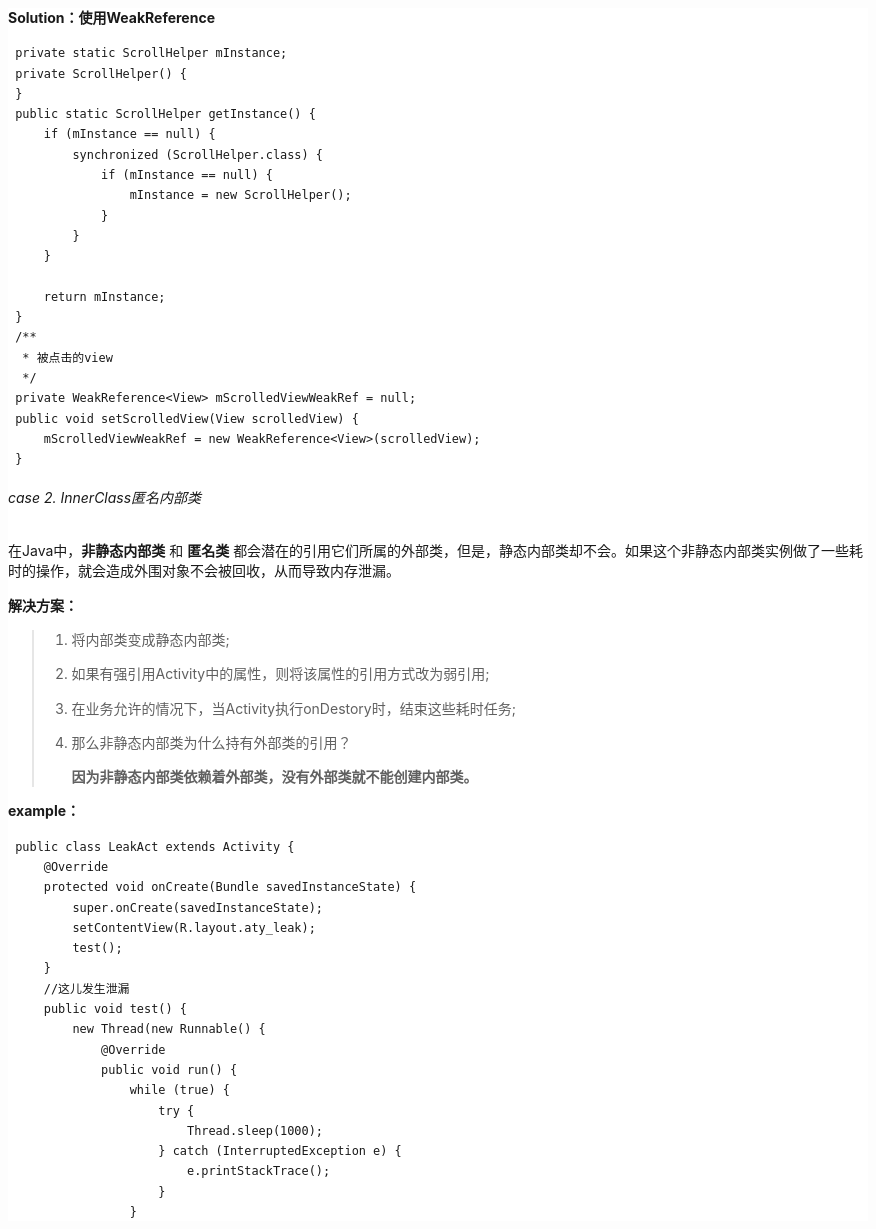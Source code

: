 ```text
```

**Solution：使用WeakReference**

```text
 private static ScrollHelper mInstance;    
 private ScrollHelper() {
 }    
 public static ScrollHelper getInstance() {        
     if (mInstance == null) {            
         synchronized (ScrollHelper.class) {                
             if (mInstance == null) {
                 mInstance = new ScrollHelper();
             }
         }
     }        

     return mInstance;
 }    
 /**
  * 被点击的view
  */
 private WeakReference<View> mScrolledViewWeakRef = null;    
 public void setScrolledView(View scrolledView) {
     mScrolledViewWeakRef = new WeakReference<View>(scrolledView);
 }
```

###### case 2. InnerClass匿名内部类

在Java中，**非静态内部类** 和 **匿名类** 都会潜在的引用它们所属的外部类，但是，静态内部类却不会。如果这个非静态内部类实例做了一些耗时的操作，就会造成外围对象不会被回收，从而导致内存泄漏。

**解决方案：**

> 1. 将内部类变成静态内部类;
>
> 2. 如果有强引用Activity中的属性，则将该属性的引用方式改为弱引用;
>
> 3. 在业务允许的情况下，当Activity执行onDestory时，结束这些耗时任务;
>
> 4. 那么非静态内部类为什么持有外部类的引用？
>
>    **因为非静态内部类依赖着外部类，没有外部类就不能创建内部类。**

**example：**

```text
 public class LeakAct extends Activity {  
     @Override
     protected void onCreate(Bundle savedInstanceState) {    
         super.onCreate(savedInstanceState);
         setContentView(R.layout.aty_leak);
         test();
     } 
     //这儿发生泄漏    
     public void test() {    
         new Thread(new Runnable() {      
             @Override
             public void run() {        
                 while (true) {          
                     try {
                         Thread.sleep(1000);
                     } catch (InterruptedException e) {
                         e.printStackTrace();
                     }
                 }
```
